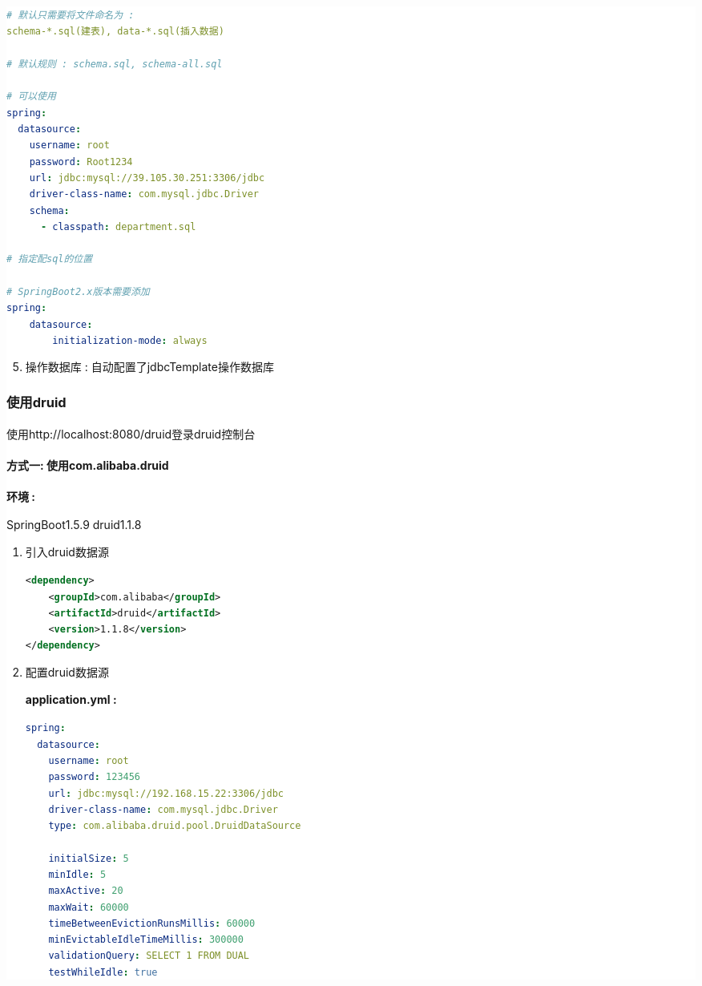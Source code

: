    ```yaml
   # 默认只需要将文件命名为 : 
   schema-*.sql(建表), data-*.sql(插入数据)
   
   # 默认规则 : schema.sql, schema-all.sql
   
   # 可以使用
   spring:
     datasource:
       username: root
       password: Root1234
       url: jdbc:mysql://39.105.30.251:3306/jdbc
       driver-class-name: com.mysql.jdbc.Driver
       schema:
         - classpath: department.sql
   
   # 指定配sql的位置
   
   # SpringBoot2.x版本需要添加
   spring: 
       datasource: 
           initialization-mode: always
   ```

5. 操作数据库 : 自动配置了jdbcTemplate操作数据库

### 使用druid

使用http://localhost:8080/druid登录druid控制台

#### 方式一: 使用com.alibaba.druid

**环境 :**

SpringBoot1.5.9
druid1.1.8

1. 引入druid数据源

   ```xml
   <dependency>
       <groupId>com.alibaba</groupId>
       <artifactId>druid</artifactId>
       <version>1.1.8</version>
   </dependency>
   ```

2. 配置druid数据源

   **application.yml :**

   ```yaml
   spring:
     datasource:
       username: root
       password: 123456
       url: jdbc:mysql://192.168.15.22:3306/jdbc
       driver-class-name: com.mysql.jdbc.Driver
       type: com.alibaba.druid.pool.DruidDataSource
   
       initialSize: 5
       minIdle: 5
       maxActive: 20
       maxWait: 60000
       timeBetweenEvictionRunsMillis: 60000
       minEvictableIdleTimeMillis: 300000
       validationQuery: SELECT 1 FROM DUAL
       testWhileIdle: true
   ```